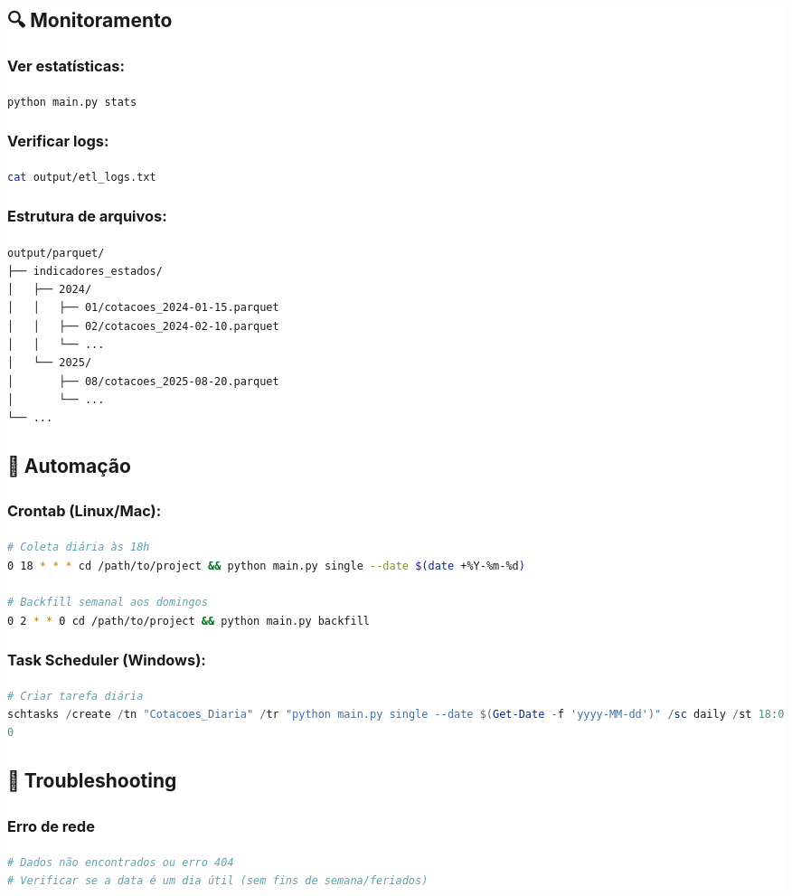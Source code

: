 ## 🔍 Monitoramento

### Ver estatísticas:
```bash
python main.py stats
```

### Verificar logs:
```bash
cat output/etl_logs.txt
```

### Estrutura de arquivos:
```
output/parquet/
├── indicadores_estados/
│   ├── 2024/
│   │   ├── 01/cotacoes_2024-01-15.parquet
│   │   ├── 02/cotacoes_2024-02-10.parquet
│   │   └── ...
│   └── 2025/
│       ├── 08/cotacoes_2025-08-20.parquet
│       └── ...
└── ...
```

## 🔄 Automação

### Crontab (Linux/Mac):
```bash
# Coleta diária às 18h
0 18 * * * cd /path/to/project && python main.py single --date $(date +%Y-%m-%d)

# Backfill semanal aos domingos
0 2 * * 0 cd /path/to/project && python main.py backfill
```

### Task Scheduler (Windows):
```powershell
# Criar tarefa diária
schtasks /create /tn "Cotacoes_Diaria" /tr "python main.py single --date $(Get-Date -f 'yyyy-MM-dd')" /sc daily /st 18:00
```

## 🚨 Troubleshooting

### **Erro de rede**
```python
# Dados não encontrados ou erro 404
# Verificar se a data é um dia útil (sem fins de semana/feriados)
```
